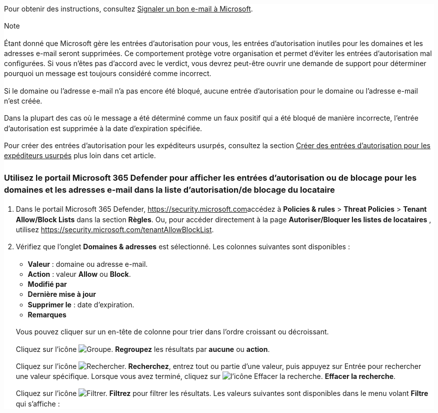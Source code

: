 Pour obtenir des instructions, consultez [Signaler un bon e-mail à Microsoft](admin-submission.md#report-good-email-to-microsoft).

> [!NOTE]
> Étant donné que Microsoft gère les entrées d’autorisation pour vous, les entrées d’autorisation inutiles pour les domaines et les adresses e-mail seront supprimées. Ce comportement protège votre organisation et permet d’éviter les entrées d’autorisation mal configurées. Si vous n’êtes pas d’accord avec le verdict, vous devrez peut-être ouvrir une demande de support pour déterminer pourquoi un message est toujours considéré comme incorrect.
>
> Si le domaine ou l’adresse e-mail n’a pas encore été bloqué, aucune entrée d’autorisation pour le domaine ou l’adresse e-mail n’est créée.
>
> Dans la plupart des cas où le message a été déterminé comme un faux positif qui a été bloqué de manière incorrecte, l’entrée d’autorisation est supprimée à la date d’expiration spécifiée.
>
> Pour créer des entrées d’autorisation pour les expéditeurs usurpés, consultez la section [Créer des entrées d’autorisation pour les expéditeurs usurpés](#create-allow-entries-for-spoofed-senders) plus loin dans cet article.

### <a name="use-the-microsoft-365-defender-portal-to-view-allow-or-block-entries-for-domains-and-email-addresses-in-the-tenant-allowblock-list"></a>Utilisez le portail Microsoft 365 Defender pour afficher les entrées d’autorisation ou de blocage pour les domaines et les adresses e-mail dans la liste d’autorisation/de blocage du locataire

1. Dans le portail Microsoft 365 Defender, <https://security.microsoft.com>accédez à **Policies & rules** \> **Threat Policies** \> **Tenant Allow/Block Lists** dans la section **Règles**. Ou, pour accéder directement à la page **Autoriser/Bloquer les listes de locataires** , utilisez <https://security.microsoft.com/tenantAllowBlockList>.

2. Vérifiez que l’onglet **Domaines & adresses** est sélectionné. Les colonnes suivantes sont disponibles :

   - **Valeur** : domaine ou adresse e-mail.
   - **Action** : valeur **Allow** ou **Block**.
   - **Modifié par**
   - **Dernière mise à jour**
   - **Supprimer le** : date d’expiration.
   - **Remarques**

   Vous pouvez cliquer sur un en-tête de colonne pour trier dans l’ordre croissant ou décroissant.

   Cliquez sur l’icône ![Groupe.](../../media/m365-cc-sc-group-icon.png) **Regroupez** les résultats par **aucune** ou **action**.

   Cliquez sur l’icône ![Rechercher.](../../media/m365-cc-sc-search-icon.png) **Recherchez**, entrez tout ou partie d’une valeur, puis appuyez sur Entrée pour rechercher une valeur spécifique. Lorsque vous avez terminé, cliquez sur ![l’icône Effacer la recherche.](../../media/m365-cc-sc-close-icon.png) **Effacer la recherche**.

   Cliquez sur l’icône ![Filtrer.](../../media/m365-cc-sc-filter-icon.png) **Filtrez** pour filtrer les résultats. Les valeurs suivantes sont disponibles dans le menu volant **Filtre** qui s’affiche :

